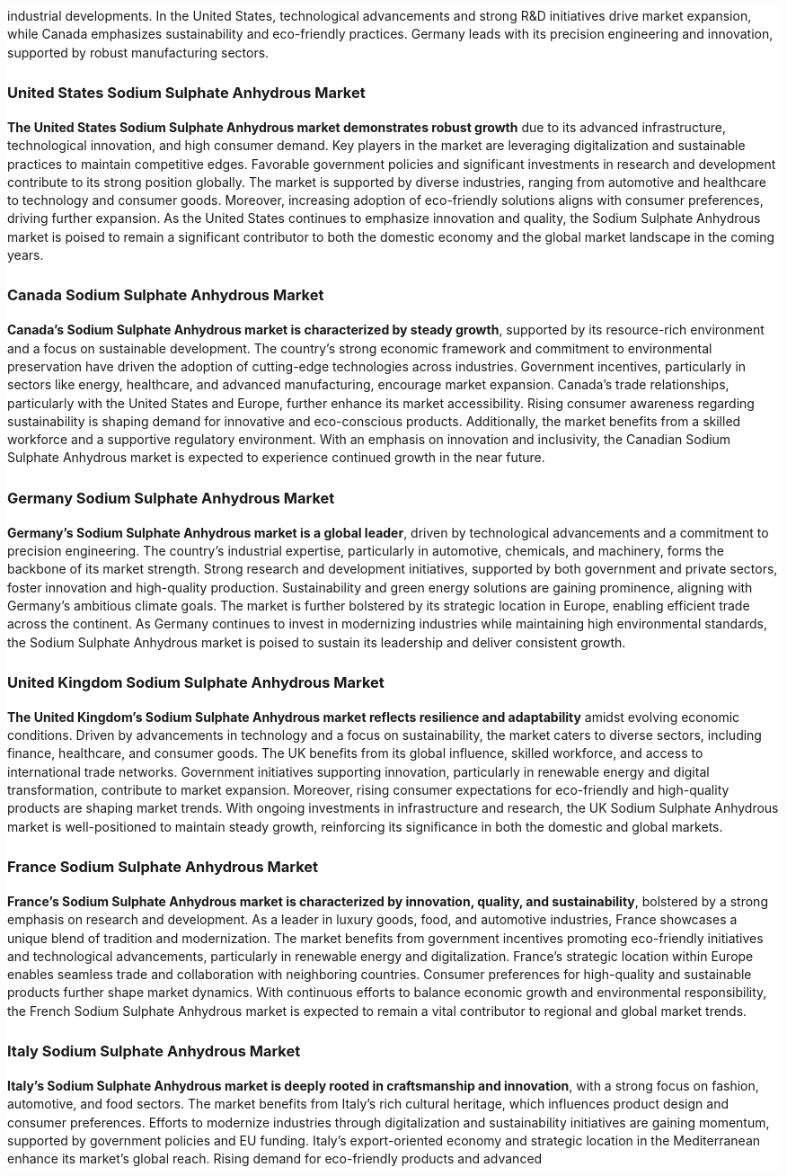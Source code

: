 industrial developments. In the United States, technological advancements and strong R&amp;D initiatives drive market expansion, while Canada emphasizes sustainability and eco-friendly practices. Germany leads with its precision engineering and innovation, supported by robust manufacturing sectors.</span></em></p></blockquote><h3><strong>United States Sodium Sulphate Anhydrous Market</strong></h3><p><strong>The United States Sodium Sulphate Anhydrous market demonstrates robust growth</strong> due to its advanced infrastructure, technological innovation, and high consumer demand. Key players in the market are leveraging digitalization and sustainable practices to maintain competitive edges. Favorable government policies and significant investments in research and development contribute to its strong position globally. The market is supported by diverse industries, ranging from automotive and healthcare to technology and consumer goods. Moreover, increasing adoption of eco-friendly solutions aligns with consumer preferences, driving further expansion. As the United States continues to emphasize innovation and quality, the Sodium Sulphate Anhydrous market is poised to remain a significant contributor to both the domestic economy and the global market landscape in the coming years.</p><h3><strong>Canada Sodium Sulphate Anhydrous Market</strong></h3><p><strong>Canada&rsquo;s Sodium Sulphate Anhydrous market is characterized by steady growth</strong>, supported by its resource-rich environment and a focus on sustainable development. The country&rsquo;s strong economic framework and commitment to environmental preservation have driven the adoption of cutting-edge technologies across industries. Government incentives, particularly in sectors like energy, healthcare, and advanced manufacturing, encourage market expansion. Canada&rsquo;s trade relationships, particularly with the United States and Europe, further enhance its market accessibility. Rising consumer awareness regarding sustainability is shaping demand for innovative and eco-conscious products. Additionally, the market benefits from a skilled workforce and a supportive regulatory environment. With an emphasis on innovation and inclusivity, the Canadian Sodium Sulphate Anhydrous market is expected to experience continued growth in the near future.</p><h3><strong>Germany Sodium Sulphate Anhydrous Market</strong></h3><p><strong>Germany&rsquo;s Sodium Sulphate Anhydrous market is a global leader</strong>, driven by technological advancements and a commitment to precision engineering. The country&rsquo;s industrial expertise, particularly in automotive, chemicals, and machinery, forms the backbone of its market strength. Strong research and development initiatives, supported by both government and private sectors, foster innovation and high-quality production. Sustainability and green energy solutions are gaining prominence, aligning with Germany&rsquo;s ambitious climate goals. The market is further bolstered by its strategic location in Europe, enabling efficient trade across the continent. As Germany continues to invest in modernizing industries while maintaining high environmental standards, the Sodium Sulphate Anhydrous market is poised to sustain its leadership and deliver consistent growth.</p><h3><strong>United Kingdom Sodium Sulphate Anhydrous Market</strong></h3><p><strong>The United Kingdom&rsquo;s Sodium Sulphate Anhydrous market reflects resilience and adaptability</strong> amidst evolving economic conditions. Driven by advancements in technology and a focus on sustainability, the market caters to diverse sectors, including finance, healthcare, and consumer goods. The UK benefits from its global influence, skilled workforce, and access to international trade networks. Government initiatives supporting innovation, particularly in renewable energy and digital transformation, contribute to market expansion. Moreover, rising consumer expectations for eco-friendly and high-quality products are shaping market trends. With ongoing investments in infrastructure and research, the UK Sodium Sulphate Anhydrous market is well-positioned to maintain steady growth, reinforcing its significance in both the domestic and global markets.</p><h3><strong>France Sodium Sulphate Anhydrous Market</strong></h3><p><strong>France&rsquo;s Sodium Sulphate Anhydrous market is characterized by innovation, quality, and sustainability</strong>, bolstered by a strong emphasis on research and development. As a leader in luxury goods, food, and automotive industries, France showcases a unique blend of tradition and modernization. The market benefits from government incentives promoting eco-friendly initiatives and technological advancements, particularly in renewable energy and digitalization. France&rsquo;s strategic location within Europe enables seamless trade and collaboration with neighboring countries. Consumer preferences for high-quality and sustainable products further shape market dynamics. With continuous efforts to balance economic growth and environmental responsibility, the French Sodium Sulphate Anhydrous market is expected to remain a vital contributor to regional and global market trends.</p><h3><strong>Italy Sodium Sulphate Anhydrous Market</strong></h3><p><strong>Italy&rsquo;s Sodium Sulphate Anhydrous market is deeply rooted in craftsmanship and innovation</strong>, with a strong focus on fashion, automotive, and food sectors. The market benefits from Italy&rsquo;s rich cultural heritage, which influences product design and consumer preferences. Efforts to modernize industries through digitalization and sustainability initiatives are gaining momentum, supported by government policies and EU funding. Italy&rsquo;s export-oriented economy and strategic location in the Mediterranean enhance its market&rsquo;s global reach. Rising demand for eco-friendly products and advanced